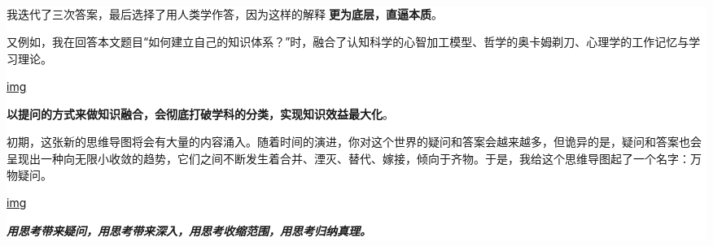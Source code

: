 我迭代了三次答案，最后选择了用人类学作答，因为这样的解释 **更为底层，直逼本质**。

又例如，我在回答本文题目“如何建立自己的知识体系？”时，融合了认知科学的心智加工模型、哲学的奥卡姆剃刀、心理学的工作记忆与学习理论。

[img](https://pic4.zhimg.com/8cd09d3da535a92422edb17b91a29c1f_b.png)

**以提问的方式来做知识融合，会彻底打破学科的分类，实现知识效益最大化**。

初期，这张新的思维导图将会有大量的内容涌入。随着时间的演进，你对这个世界的疑问和答案会越来越多，但诡异的是，疑问和答案也会呈现出一种向无限小收敛的趋势，它们之间不断发生着合并、湮灭、替代、嫁接，倾向于齐物。于是，我给这个思维导图起了一个名字：万物疑问。

[img](https://pic4.zhimg.com/c67a1576bd48b12c416b1a3e578b7507_b.png)

***用思考带来疑问，用思考带来深入，用思考收缩范围，用思考归纳真理。***
